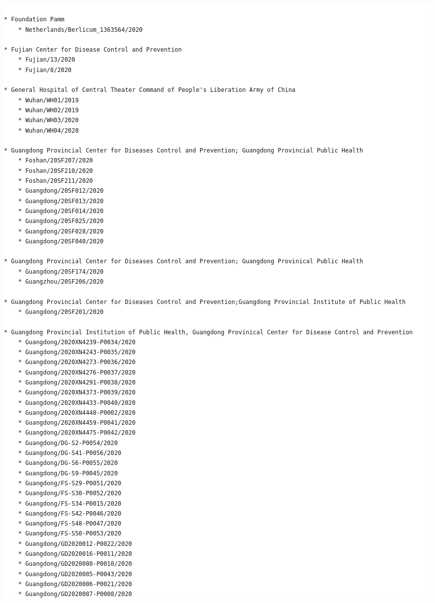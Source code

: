 ```auspiceMainDisplayMarkdown

* Foundation Pamm
	* Netherlands/Berlicum_1363564/2020

* Fujian Center for Disease Control and Prevention
	* Fujian/13/2020
	* Fujian/8/2020

* General Hospital of Central Theater Command of People's Liberation Army of China
	* Wuhan/WH01/2019
	* Wuhan/WH02/2019
	* Wuhan/WH03/2020
	* Wuhan/WH04/2020

* Guangdong Provincial Center for Diseases Control and Prevention; Guangdong Provincial Public Health
	* Foshan/20SF207/2020
	* Foshan/20SF210/2020
	* Foshan/20SF211/2020
	* Guangdong/20SF012/2020
	* Guangdong/20SF013/2020
	* Guangdong/20SF014/2020
	* Guangdong/20SF025/2020
	* Guangdong/20SF028/2020
	* Guangdong/20SF040/2020

* Guangdong Provincial Center for Diseases Control and Prevention; Guangdong Provinical Public Health
	* Guangdong/20SF174/2020
	* Guangzhou/20SF206/2020

* Guangdong Provincial Center for Diseases Control and Prevention;Guangdong Provincial Institute of Public Health
	* Guangdong/20SF201/2020

* Guangdong Provincial Institution of Public Health, Guangdong Provinical Center for Disease Control and Prevention
	* Guangdong/2020XN4239-P0034/2020
	* Guangdong/2020XN4243-P0035/2020
	* Guangdong/2020XN4273-P0036/2020
	* Guangdong/2020XN4276-P0037/2020
	* Guangdong/2020XN4291-P0038/2020
	* Guangdong/2020XN4373-P0039/2020
	* Guangdong/2020XN4433-P0040/2020
	* Guangdong/2020XN4448-P0002/2020
	* Guangdong/2020XN4459-P0041/2020
	* Guangdong/2020XN4475-P0042/2020
	* Guangdong/DG-S2-P0054/2020
	* Guangdong/DG-S41-P0056/2020
	* Guangdong/DG-S6-P0055/2020
	* Guangdong/DG-S9-P0045/2020
	* Guangdong/FS-S29-P0051/2020
	* Guangdong/FS-S30-P0052/2020
	* Guangdong/FS-S34-P0015/2020
	* Guangdong/FS-S42-P0046/2020
	* Guangdong/FS-S48-P0047/2020
	* Guangdong/FS-S50-P0053/2020
	* Guangdong/GD2020012-P0022/2020
	* Guangdong/GD2020016-P0011/2020
	* Guangdong/GD2020080-P0010/2020
	* Guangdong/GD2020085-P0043/2020
	* Guangdong/GD2020086-P0021/2020
	* Guangdong/GD2020087-P0008/2020
```